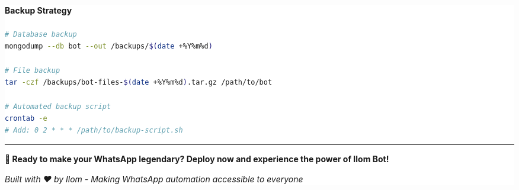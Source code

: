 #### Backup Strategy
```bash
# Database backup
mongodump --db bot --out /backups/$(date +%Y%m%d)

# File backup
tar -czf /backups/bot-files-$(date +%Y%m%d).tar.gz /path/to/bot

# Automated backup script
crontab -e
# Add: 0 2 * * * /path/to/backup-script.sh
```

---

**🚀 Ready to make your WhatsApp legendary? Deploy now and experience the power of Ilom Bot!**

*Built with ❤️ by Ilom - Making WhatsApp automation accessible to everyone*